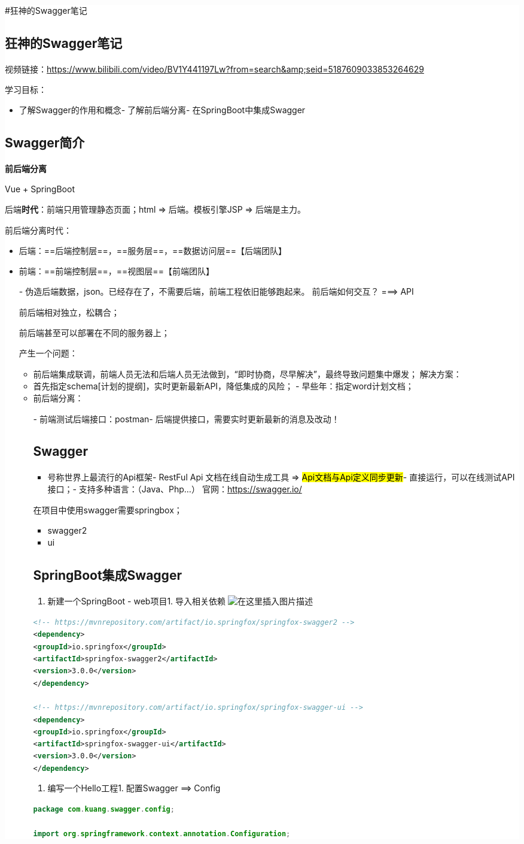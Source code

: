 #狂神的Swagger笔记
## 狂神的Swagger笔记

视频链接：https://www.bilibili.com/video/BV1Y441197Lw?from=search&amp;seid=5187609033853264629

学习目标：
- 了解Swagger的作用和概念- 了解前后端分离- 在SpringBoot中集成Swagger
## Swagger简介

**前后端分离**

Vue + SpringBoot 

后端**时代**：前端只用管理静态页面；html ⇒ 后端。模板引擎JSP ⇒ 后端是主力。

前后端分离时代：
-  后端：==后端控制层==，==服务层==，==数据访问层==【后端团队】 
  
-  前端：==前端控制层==，==视图层==【前端团队】 
  
  <ul>- 伪造后端数据，json。已经存在了，不需要后端，前端工程依旧能够跑起来。
  前后端如何交互？ ===&gt; API

前后端相对独立，松耦合；

前后端甚至可以部署在不同的服务器上；

产生一个问题：
- 前后端集成联调，前端人员无法和后端人员无法做到，“即时协商，尽早解决”，最终导致问题集中爆发；
解决方案：
-  首先指定schema[计划的提纲]，实时更新最新API，降低集成的风险； -  早些年：指定word计划文档； <li> 前后端分离： 
  
  <ul>- 前端测试后端接口：postman- 
      后端提供接口，需要实时更新最新的消息及改动！

## Swagger

- 号称世界上最流行的Api框架- RestFul Api 文档在线自动生成工具 =&gt; <mark>Api文档与Api定义同步更新</mark>- 直接运行，可以在线测试API接口；- 支持多种语言：（Java、Php…）
官网：https://swagger.io/

在项目中使用swagger需要springbox；
- swagger2
-  ui
## SpringBoot集成Swagger
1. 新建一个SpringBoot - web项目1. 导入相关依赖 <img src="https://img-blog.csdnimg.cn/20210121215648715.png?x-oss-process=image/watermark,type_ZmFuZ3poZW5naGVpdGk,shadow_10,text_aHR0cHM6Ly9ibG9nLmNzZG4ubmV0L01lbW9yaWVzTmFuZ29uZw==,size_16,color_FFFFFF,t_70" alt="在这里插入图片描述">
```xml
<!-- https://mvnrepository.com/artifact/io.springfox/springfox-swagger2 -->
<dependency>
<groupId>io.springfox</groupId>
<artifactId>springfox-swagger2</artifactId>
<version>3.0.0</version>
</dependency>

<!-- https://mvnrepository.com/artifact/io.springfox/springfox-swagger-ui -->
<dependency>
<groupId>io.springfox</groupId>
<artifactId>springfox-swagger-ui</artifactId>
<version>3.0.0</version>
</dependency>
```
1. 编写一个Hello工程1. 配置Swagger ==&gt; Config
```java
package com.kuang.swagger.config;

import org.springframework.context.annotation.Configuration;
```